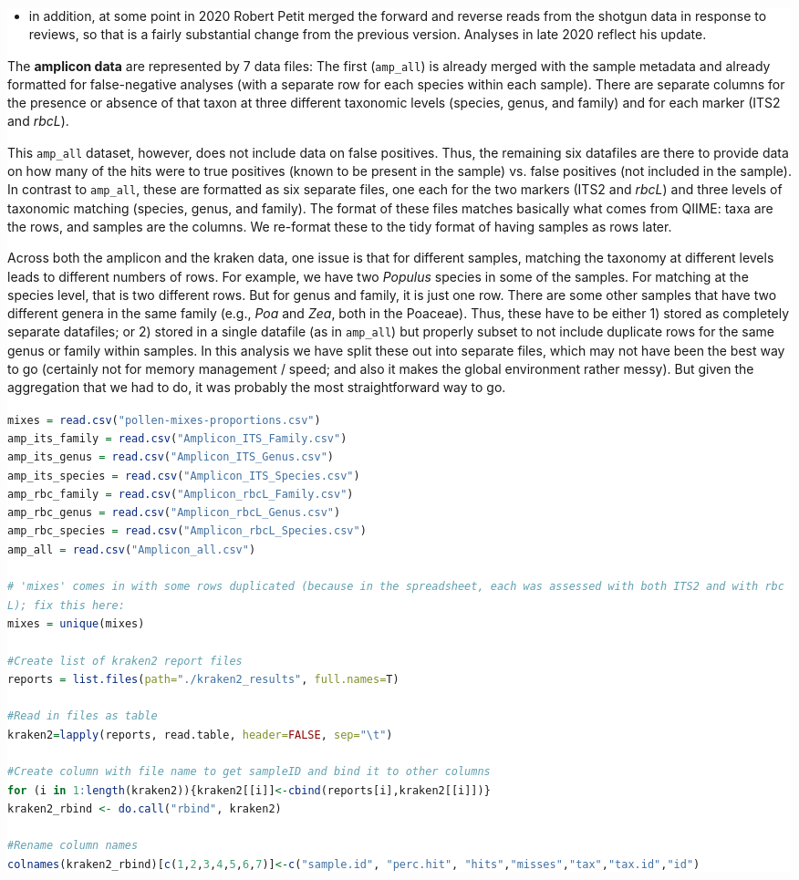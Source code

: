   - in addition, at some point in 2020 Robert Petit merged the forward
    and reverse reads from the shotgun data in response to reviews, so
    that is a fairly substantial change from the previous version.
    Analyses in late 2020 reflect his update.

The **amplicon data** are represented by 7 data files: The first
(`amp_all`) is already merged with the sample metadata and already
formatted for false-negative analyses (with a separate row for each
species within each sample). There are separate columns for the presence
or absence of that taxon at three different taxonomic levels (species,
genus, and family) and for each marker (ITS2 and *rbcL*).

This `amp_all` dataset, however, does not include data on false
positives. Thus, the remaining six datafiles are there to provide data
on how many of the hits were to true positives (known to be present in
the sample) vs. false positives (not included in the sample). In
contrast to `amp_all`, these are formatted as six separate files, one
each for the two markers (ITS2 and *rbcL*) and three levels of taxonomic
matching (species, genus, and family). The format of these files matches
basically what comes from QIIME: taxa are the rows, and samples are the
columns. We re-format these to the tidy format of having samples as rows
later.

Across both the amplicon and the kraken data, one issue is that for
different samples, matching the taxonomy at different levels leads to
different numbers of rows. For example, we have two *Populus* species in
some of the samples. For matching at the species level, that is two
different rows. But for genus and family, it is just one row. There are
some other samples that have two different genera in the same family
(e.g., *Poa* and *Zea*, both in the Poaceae). Thus, these have to be
either 1) stored as completely separate datafiles; or 2) stored in a
single datafile (as in `amp_all`) but properly subset to not include
duplicate rows for the same genus or family within samples. In this
analysis we have split these out into separate files, which may not have
been the best way to go (certainly not for memory management / speed;
and also it makes the global environment rather messy). But given the
aggregation that we had to do, it was probably the most straightforward
way to go.

``` r
mixes = read.csv("pollen-mixes-proportions.csv")
amp_its_family = read.csv("Amplicon_ITS_Family.csv")
amp_its_genus = read.csv("Amplicon_ITS_Genus.csv")
amp_its_species = read.csv("Amplicon_ITS_Species.csv")
amp_rbc_family = read.csv("Amplicon_rbcL_Family.csv")
amp_rbc_genus = read.csv("Amplicon_rbcL_Genus.csv")
amp_rbc_species = read.csv("Amplicon_rbcL_Species.csv")
amp_all = read.csv("Amplicon_all.csv")

# 'mixes' comes in with some rows duplicated (because in the spreadsheet, each was assessed with both ITS2 and with rbcL); fix this here:
mixes = unique(mixes)

#Create list of kraken2 report files
reports = list.files(path="./kraken2_results", full.names=T)

#Read in files as table
kraken2=lapply(reports, read.table, header=FALSE, sep="\t")

#Create column with file name to get sampleID and bind it to other columns
for (i in 1:length(kraken2)){kraken2[[i]]<-cbind(reports[i],kraken2[[i]])}
kraken2_rbind <- do.call("rbind", kraken2) 

#Rename column names
colnames(kraken2_rbind)[c(1,2,3,4,5,6,7)]<-c("sample.id", "perc.hit", "hits","misses","tax","tax.id","id")
```